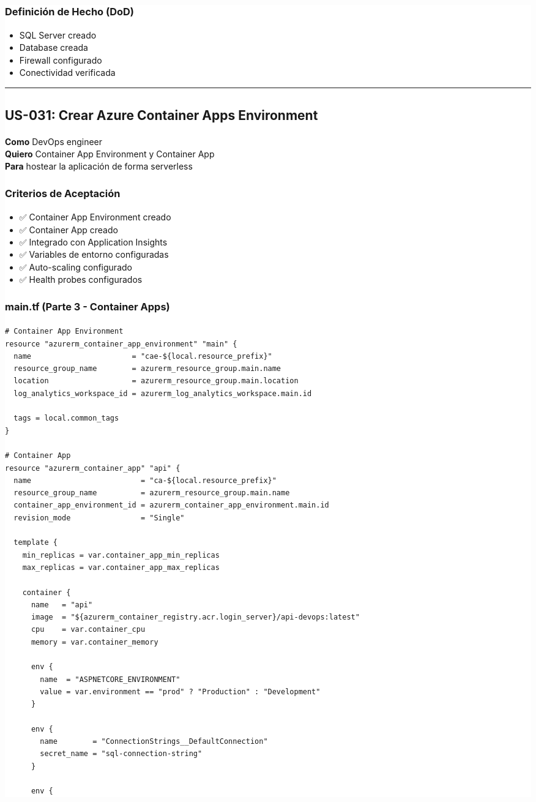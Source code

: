 ### Definición de Hecho (DoD)
- SQL Server creado
- Database creada
- Firewall configurado
- Conectividad verificada

---

## US-031: Crear Azure Container Apps Environment

**Como** DevOps engineer  
**Quiero** Container App Environment y Container App  
**Para** hostear la aplicación de forma serverless

### Criterios de Aceptación
- ✅ Container App Environment creado
- ✅ Container App creado
- ✅ Integrado con Application Insights
- ✅ Variables de entorno configuradas
- ✅ Auto-scaling configurado
- ✅ Health probes configurados

### main.tf (Parte 3 - Container Apps)

```hcl
# Container App Environment
resource "azurerm_container_app_environment" "main" {
  name                       = "cae-${local.resource_prefix}"
  resource_group_name        = azurerm_resource_group.main.name
  location                   = azurerm_resource_group.main.location
  log_analytics_workspace_id = azurerm_log_analytics_workspace.main.id

  tags = local.common_tags
}

# Container App
resource "azurerm_container_app" "api" {
  name                         = "ca-${local.resource_prefix}"
  resource_group_name          = azurerm_resource_group.main.name
  container_app_environment_id = azurerm_container_app_environment.main.id
  revision_mode                = "Single"

  template {
    min_replicas = var.container_app_min_replicas
    max_replicas = var.container_app_max_replicas

    container {
      name   = "api"
      image  = "${azurerm_container_registry.acr.login_server}/api-devops:latest"
      cpu    = var.container_cpu
      memory = var.container_memory

      env {
        name  = "ASPNETCORE_ENVIRONMENT"
        value = var.environment == "prod" ? "Production" : "Development"
      }

      env {
        name        = "ConnectionStrings__DefaultConnection"
        secret_name = "sql-connection-string"
      }

      env {
```